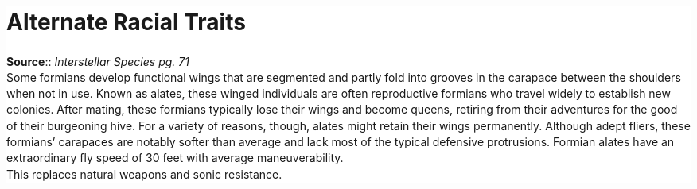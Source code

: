 # Alternate Racial Traits

**Source**:: _Interstellar Species pg. 71_  
Some formians develop functional wings that are segmented and partly fold into grooves in the carapace between the shoulders when not in use. Known as alates, these winged individuals are often reproductive formians who travel widely to establish new colonies. After mating, these formians typically lose their wings and become queens, retiring from their adventures for the good of their burgeoning hive. For a variety of reasons, though, alates might retain their wings permanently. Although adept fliers, these formians’ carapaces are notably softer than average and lack most of the typical defensive protrusions. Formian alates have an extraordinary fly speed of 30 feet with average maneuverability.  
This replaces natural weapons and sonic resistance.
